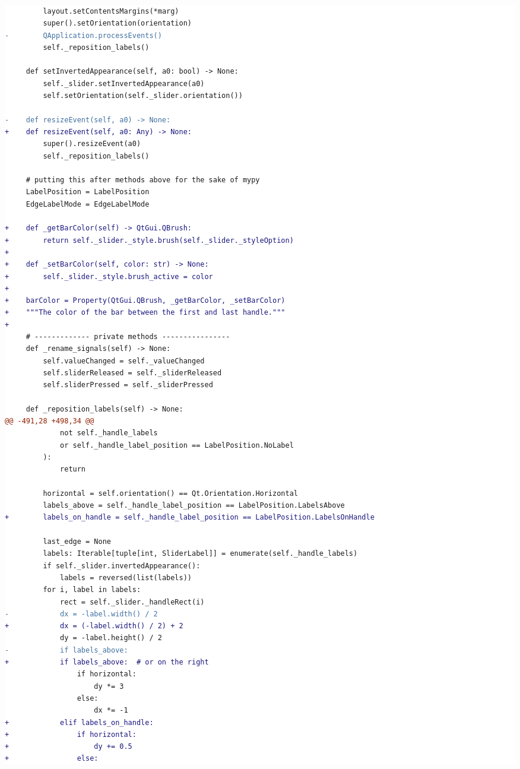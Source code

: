 ```diff
         layout.setContentsMargins(*marg)
         super().setOrientation(orientation)
-        QApplication.processEvents()
         self._reposition_labels()
 
     def setInvertedAppearance(self, a0: bool) -> None:
         self._slider.setInvertedAppearance(a0)
         self.setOrientation(self._slider.orientation())
 
-    def resizeEvent(self, a0) -> None:
+    def resizeEvent(self, a0: Any) -> None:
         super().resizeEvent(a0)
         self._reposition_labels()
 
     # putting this after methods above for the sake of mypy
     LabelPosition = LabelPosition
     EdgeLabelMode = EdgeLabelMode
 
+    def _getBarColor(self) -> QtGui.QBrush:
+        return self._slider._style.brush(self._slider._styleOption)
+
+    def _setBarColor(self, color: str) -> None:
+        self._slider._style.brush_active = color
+
+    barColor = Property(QtGui.QBrush, _getBarColor, _setBarColor)
+    """The color of the bar between the first and last handle."""
+
     # ------------- private methods ----------------
     def _rename_signals(self) -> None:
         self.valueChanged = self._valueChanged
         self.sliderReleased = self._sliderReleased
         self.sliderPressed = self._sliderPressed
 
     def _reposition_labels(self) -> None:
@@ -491,28 +498,34 @@
             not self._handle_labels
             or self._handle_label_position == LabelPosition.NoLabel
         ):
             return
 
         horizontal = self.orientation() == Qt.Orientation.Horizontal
         labels_above = self._handle_label_position == LabelPosition.LabelsAbove
+        labels_on_handle = self._handle_label_position == LabelPosition.LabelsOnHandle
 
         last_edge = None
         labels: Iterable[tuple[int, SliderLabel]] = enumerate(self._handle_labels)
         if self._slider.invertedAppearance():
             labels = reversed(list(labels))
         for i, label in labels:
             rect = self._slider._handleRect(i)
-            dx = -label.width() / 2
+            dx = (-label.width() / 2) + 2
             dy = -label.height() / 2
-            if labels_above:
+            if labels_above:  # or on the right
                 if horizontal:
                     dy *= 3
                 else:
                     dx *= -1
+            elif labels_on_handle:
+                if horizontal:
+                    dy += 0.5
+                else:
```